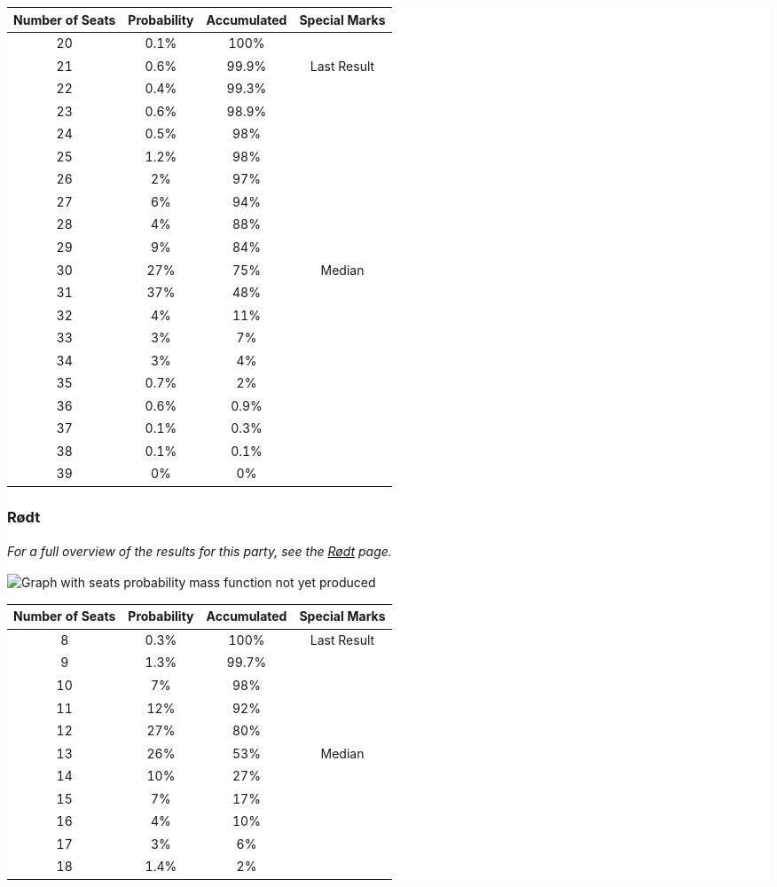 | Number of Seats | Probability | Accumulated | Special Marks |
|:---------------:|:-----------:|:-----------:|:-------------:|
| 20 | 0.1% | 100% |  |
| 21 | 0.6% | 99.9% | Last Result |
| 22 | 0.4% | 99.3% |  |
| 23 | 0.6% | 98.9% |  |
| 24 | 0.5% | 98% |  |
| 25 | 1.2% | 98% |  |
| 26 | 2% | 97% |  |
| 27 | 6% | 94% |  |
| 28 | 4% | 88% |  |
| 29 | 9% | 84% |  |
| 30 | 27% | 75% | Median |
| 31 | 37% | 48% |  |
| 32 | 4% | 11% |  |
| 33 | 3% | 7% |  |
| 34 | 3% | 4% |  |
| 35 | 0.7% | 2% |  |
| 36 | 0.6% | 0.9% |  |
| 37 | 0.1% | 0.3% |  |
| 38 | 0.1% | 0.1% |  |
| 39 | 0% | 0% |  |

### Rødt

*For a full overview of the results for this party, see the [Rødt](party-rødt.html) page.*

![Graph with seats probability mass function not yet produced](2022-09-25-Norstat-seats-pmf-rødt.png "Seats Probability Mass Function")

| Number of Seats | Probability | Accumulated | Special Marks |
|:---------------:|:-----------:|:-----------:|:-------------:|
| 8 | 0.3% | 100% | Last Result |
| 9 | 1.3% | 99.7% |  |
| 10 | 7% | 98% |  |
| 11 | 12% | 92% |  |
| 12 | 27% | 80% |  |
| 13 | 26% | 53% | Median |
| 14 | 10% | 27% |  |
| 15 | 7% | 17% |  |
| 16 | 4% | 10% |  |
| 17 | 3% | 6% |  |
| 18 | 1.4% | 2% |  |